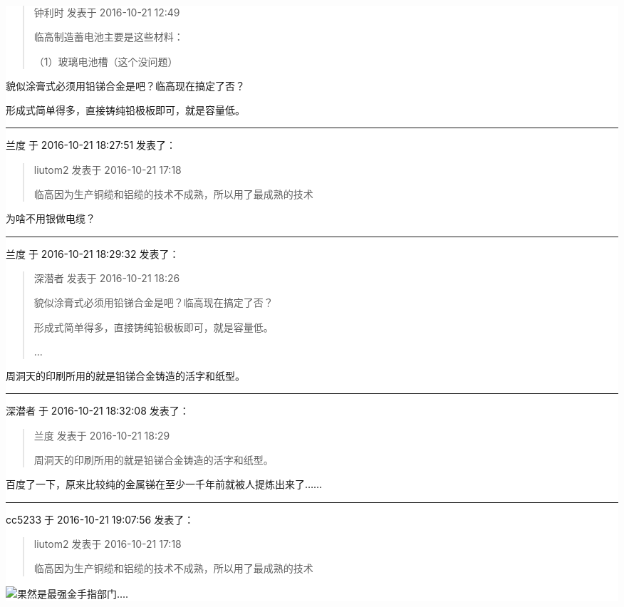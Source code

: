 > 钟利时 发表于 2016-10-21 12:49
> 
> 临高制造蓄电池主要是这些材料：
> 
> （1）玻璃电池槽（这个没问题）



貌似涂膏式必须用铅锑合金是吧？临高现在搞定了否？

形成式简单得多，直接铸纯铅极板即可，就是容量低。

---------

兰度 于 2016-10-21 18:27:51 发表了：

> liutom2 发表于 2016-10-21 17:18
> 
> 临高因为生产铜缆和铝缆的技术不成熟，所以用了最成熟的技术



为啥不用银做电缆？

---------

兰度 于 2016-10-21 18:29:32 发表了：

> 深潜者 发表于 2016-10-21 18:26
> 
> 貌似涂膏式必须用铅锑合金是吧？临高现在搞定了否？
> 
> 形成式简单得多，直接铸纯铅极板即可，就是容量低。
> 
> ...



周洞天的印刷所用的就是铅锑合金铸造的活字和纸型。

---------

深潜者 于 2016-10-21 18:32:08 发表了：

> 兰度 发表于 2016-10-21 18:29
> 
> 周洞天的印刷所用的就是铅锑合金铸造的活字和纸型。



百度了一下，原来比较纯的金属锑在至少一千年前就被人提炼出来了……

---------

cc5233 于 2016-10-21 19:07:56 发表了：

> liutom2 发表于 2016-10-21 17:18
> 
> 临高因为生产铜缆和铝缆的技术不成熟，所以用了最成熟的技术



![](https://bbs.northdy.com//mobcent//app/data/phiz/default/14.png)果然是最强金手指部门....
